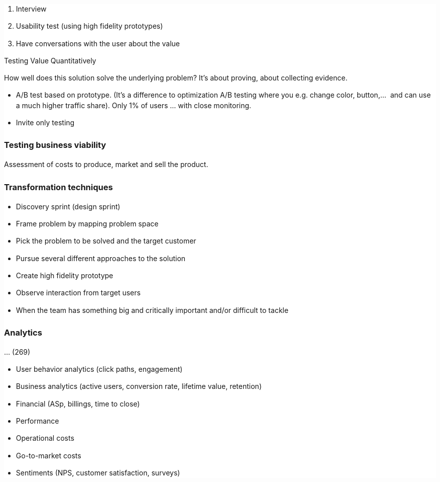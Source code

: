   

1.  Interview
    
2.  Usability test (using high fidelity prototypes)
    
3.  Have conversations with the user about the value 
    

  

Testing Value Quantitatively 

How well does this solution solve the underlying problem? It’s about proving, about collecting evidence.

  

-   A/B test based on prototype. (It’s a difference to optimization A/B testing where you e.g. change color, button,...  and can use a much higher traffic share). Only 1% of users … with close monitoring.
    
-   Invite only testing
    

  

### Testing business viability

Assessment of costs to produce, market and sell the product.

  

### Transformation techniques

-   Discovery sprint (design sprint)
    

-   Frame problem by mapping problem space
    
-   Pick the problem to be solved and the target customer
    
-   Pursue several different approaches to the solution
    
-   Create high fidelity prototype
    
-   Observe interaction from target users
    
-   When the team has something big and critically important and/or difficult to tackle
### Analytics

… (269)

-   User behavior analytics (click paths, engagement)
    
-   Business analytics (active users, conversion rate, lifetime value, retention)
    
-   Financial (ASp, billings, time to close)
    
-   Performance
    
-   Operational costs
    
-   Go-to-market costs
    
-   Sentiments (NPS, customer satisfaction, surveys)
    